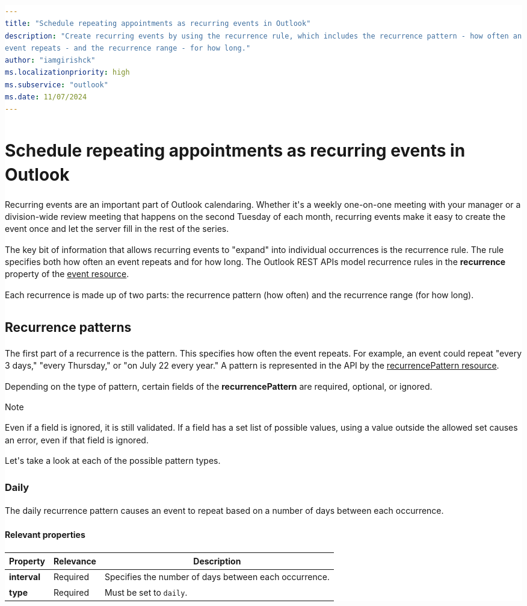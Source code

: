 ```yaml
---
title: "Schedule repeating appointments as recurring events in Outlook"
description: "Create recurring events by using the recurrence rule, which includes the recurrence pattern - how often an event repeats - and the recurrence range - for how long."
author: "iamgirishck"
ms.localizationpriority: high
ms.subservice: "outlook"
ms.date: 11/07/2024
---
```


# Schedule repeating appointments as recurring events in Outlook

Recurring events are an important part of Outlook calendaring. Whether it's a weekly one-on-one meeting with your manager or a division-wide review meeting that happens on the second Tuesday of each month, recurring events make it easy to create the event once and let the server fill in the rest of the series.

The key bit of information that allows recurring events to "expand" into individual occurrences is the recurrence rule. The rule specifies both how often an event repeats and for how long. The Outlook REST APIs model recurrence rules in the **recurrence** property of the [event resource](/graph/api/resources/event).

Each recurrence is made up of two parts: the recurrence pattern (how often) and the recurrence range (for how long).

## Recurrence patterns

The first part of a recurrence is the pattern. This specifies how often the event repeats. For example, an event could repeat "every 3 days," "every Thursday," or "on July 22 every year." A pattern is represented in the API by the [recurrencePattern resource](/graph/api/resources/recurrencepattern).

Depending on the type of pattern, certain fields of the **recurrencePattern** are required, optional, or ignored.

> [!NOTE]
> Even if a field is ignored, it is still validated. If a field has a set list of possible values, using a value outside the allowed set causes an error, even if that field is ignored.

Let's take a look at each of the possible pattern types.

### Daily

The daily recurrence pattern causes an event to repeat based on a number of days between each occurrence.

#### Relevant properties

| Property | Relevance | Description |
|----------|-----------|-------------|
| **interval** | Required | Specifies the number of days between each occurrence. |
| **type** | Required | Must be set to `daily`. |
